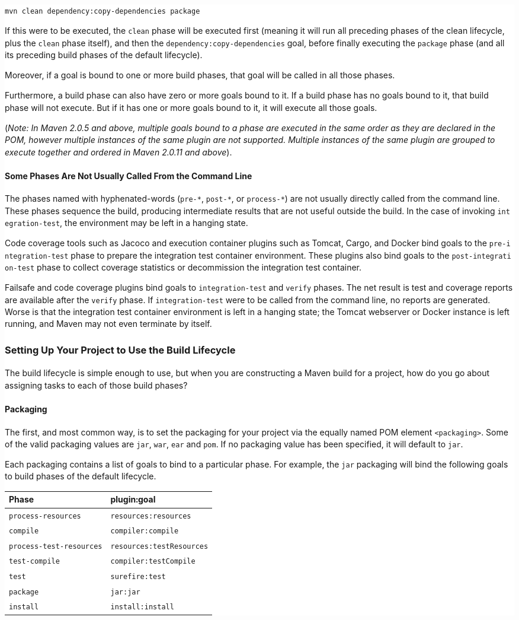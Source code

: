```shell
mvn clean dependency:copy-dependencies package
```

If this were to be executed, the `clean` phase will be executed first (meaning it will run all preceding phases of the clean lifecycle, plus the `clean` phase itself), and then the `dependency:copy-dependencies` goal, before finally executing the `package` phase (and all its preceding build phases of the default lifecycle).

Moreover, if a goal is bound to one or more build phases, that goal will be called in all those phases.

Furthermore, a build phase can also have zero or more goals bound to it. If a build phase has no goals bound to it, that build phase will not execute. But if it has one or more goals bound to it, it will execute all those goals.

(*Note: In Maven 2.0.5 and above, multiple goals bound to a phase are executed in the same order as they are declared in the POM, however multiple instances of the same plugin are not supported. Multiple instances of the same plugin are grouped to execute together and ordered in Maven 2.0.11 and above*).

#### Some Phases Are Not Usually Called From the Command Line

The phases named with hyphenated-words (`pre-*`, `post-*`, or `process-*`) are not usually directly called from the command line. These phases sequence the build, producing intermediate results that are not useful outside the build. In the case of invoking `integration-test`, the environment may be left in a hanging state.

Code coverage tools such as Jacoco and execution container plugins such as Tomcat, Cargo, and Docker bind goals to the `pre-integration-test` phase to prepare the integration test container environment. These plugins also bind goals to the `post-integration-test` phase to collect coverage statistics or decommission the integration test container.

Failsafe and code coverage plugins bind goals to `integration-test` and `verify` phases. The net result is test and coverage reports are available after the `verify` phase. If `integration-test` were to be called from the command line, no reports are generated. Worse is that the integration test container environment is left in a hanging state; the Tomcat webserver or Docker instance is left running, and Maven may not even terminate by itself.

### Setting Up Your Project to Use the Build Lifecycle

The build lifecycle is simple enough to use, but when you are constructing a Maven build for a project, how do you go about assigning tasks to each of those build phases?

#### Packaging

The first, and most common way, is to set the packaging for your project via the equally named POM element `<packaging>`. Some of the valid packaging values are `jar`, `war`, `ear` and `pom`. If no packaging value has been specified, it will default to `jar`.

Each packaging contains a list of goals to bind to a particular phase. For example, the `jar` packaging will bind the following goals to build phases of the default lifecycle.

| Phase                    | plugin:goal               |
| :----------------------- | :------------------------ |
| `process-resources`      | `resources:resources`     |
| `compile`                | `compiler:compile`        |
| `process-test-resources` | `resources:testResources` |
| `test-compile`           | `compiler:testCompile`    |
| `test`                   | `surefire:test`           |
| `package`                | `jar:jar`                 |
| `install`                | `install:install`         |